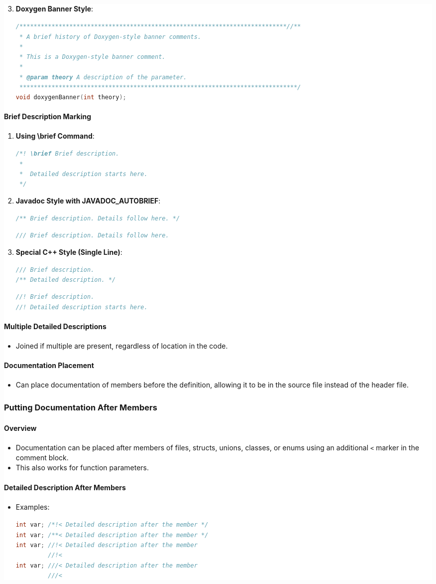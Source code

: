 3. **Doxygen Banner Style**:
   ```cpp
   /***************************************************************************//**
    * A brief history of Doxygen-style banner comments.
    *
    * This is a Doxygen-style banner comment.
    *
    * @param theory A description of the parameter.
    ******************************************************************************/
   void doxygenBanner(int theory);
   ```

#### Brief Description Marking

1. **Using \brief Command**:
   ```cpp
   /*! \brief Brief description.
    *
    *  Detailed description starts here.
    */
   ```

2. **Javadoc Style with JAVADOC_AUTOBRIEF**:
   ```cpp
   /** Brief description. Details follow here. */
   ```
   ```cpp
   /// Brief description. Details follow here.
   ```

3. **Special C++ Style (Single Line)**:
   ```cpp
   /// Brief description.
   /** Detailed description. */
   ```
   ```cpp
   //! Brief description.
   //! Detailed description starts here.
   ```

#### Multiple Detailed Descriptions
- Joined if multiple are present, regardless of location in the code.

#### Documentation Placement
- Can place documentation of members before the definition, allowing it to be in the source file instead of the header file.

### Putting Documentation After Members

#### Overview
- Documentation can be placed after members of files, structs, unions, classes, or enums using an additional `<` marker in the comment block.
- This also works for function parameters.

#### Detailed Description After Members
- Examples:
  ```cpp
  int var; /*!< Detailed description after the member */
  int var; /**< Detailed description after the member */
  int var; //!< Detailed description after the member
           //!<
  int var; ///< Detailed description after the member
           ///<
  ```
